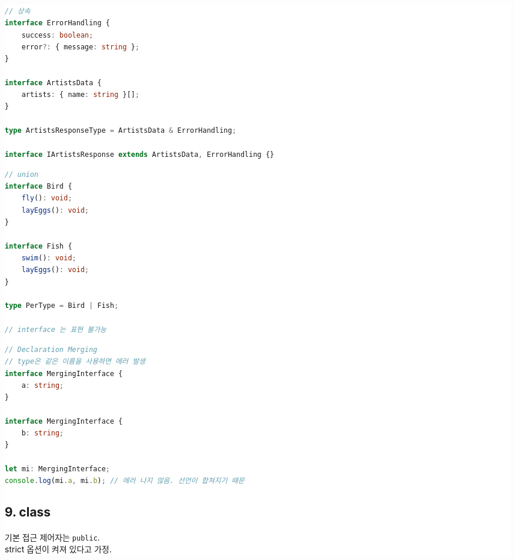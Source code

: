 ```ts
// 상속
interface ErrorHandling {
    success: boolean;
    error?: { message: string };
}

interface ArtistsData {
    artists: { name: string }[];
}

type ArtistsResponseType = ArtistsData & ErrorHandling;

interface IArtistsResponse extends ArtistsData, ErrorHandling {}
```

```ts
// union
interface Bird {
    fly(): void;
    layEggs(): void;
}

interface Fish {
    swim(): void;
    layEggs(): void;
}

type PerType = Bird | Fish;

// interface 는 표현 불가능
```

```ts
// Declaration Merging
// type은 같은 이름을 사용하면 에러 발생
interface MergingInterface {
    a: string;
}

interface MergingInterface {
    b: string;
}

let mi: MergingInterface;
console.log(mi.a, mi.b); // 에러 나지 않음. 선언이 합쳐지기 때문
```

## 9. class

기본 접근 제어자는 `public`.  
strict 옵션이 켜져 있다고 가정.
